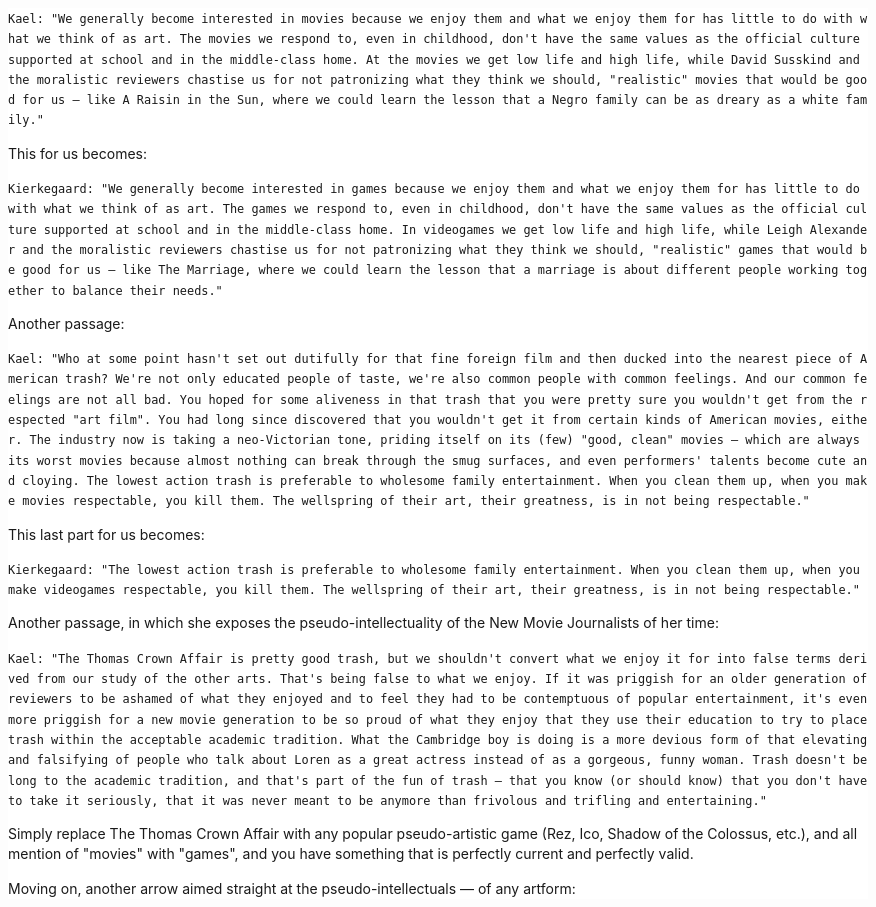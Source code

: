     Kael: "We generally become interested in movies because we enjoy them and what we enjoy them for has little to do with what we think of as art. The movies we respond to, even in childhood, don't have the same values as the official culture supported at school and in the middle-class home. At the movies we get low life and high life, while David Susskind and the moralistic reviewers chastise us for not patronizing what they think we should, "realistic" movies that would be good for us — like A Raisin in the Sun, where we could learn the lesson that a Negro family can be as dreary as a white family."

This for us becomes:

    Kierkegaard: "We generally become interested in games because we enjoy them and what we enjoy them for has little to do with what we think of as art. The games we respond to, even in childhood, don't have the same values as the official culture supported at school and in the middle-class home. In videogames we get low life and high life, while Leigh Alexander and the moralistic reviewers chastise us for not patronizing what they think we should, "realistic" games that would be good for us — like The Marriage, where we could learn the lesson that a marriage is about different people working together to balance their needs."

Another passage:

    Kael: "Who at some point hasn't set out dutifully for that fine foreign film and then ducked into the nearest piece of American trash? We're not only educated people of taste, we're also common people with common feelings. And our common feelings are not all bad. You hoped for some aliveness in that trash that you were pretty sure you wouldn't get from the respected "art film". You had long since discovered that you wouldn't get it from certain kinds of American movies, either. The industry now is taking a neo-Victorian tone, priding itself on its (few) "good, clean" movies — which are always its worst movies because almost nothing can break through the smug surfaces, and even performers' talents become cute and cloying. The lowest action trash is preferable to wholesome family entertainment. When you clean them up, when you make movies respectable, you kill them. The wellspring of their art, their greatness, is in not being respectable." 

This last part for us becomes:

    Kierkegaard: "The lowest action trash is preferable to wholesome family entertainment. When you clean them up, when you make videogames respectable, you kill them. The wellspring of their art, their greatness, is in not being respectable." 

Another passage, in which she exposes the pseudo-intellectuality of the New Movie Journalists of her time:

    Kael: "The Thomas Crown Affair is pretty good trash, but we shouldn't convert what we enjoy it for into false terms derived from our study of the other arts. That's being false to what we enjoy. If it was priggish for an older generation of reviewers to be ashamed of what they enjoyed and to feel they had to be contemptuous of popular entertainment, it's even more priggish for a new movie generation to be so proud of what they enjoy that they use their education to try to place trash within the acceptable academic tradition. What the Cambridge boy is doing is a more devious form of that elevating and falsifying of people who talk about Loren as a great actress instead of as a gorgeous, funny woman. Trash doesn't belong to the academic tradition, and that's part of the fun of trash — that you know (or should know) that you don't have to take it seriously, that it was never meant to be anymore than frivolous and trifling and entertaining." 

Simply replace The Thomas Crown Affair with any popular pseudo-artistic game (Rez, Ico, Shadow of the Colossus, etc.), and all mention of "movies" with "games", and you have something that is perfectly current and perfectly valid.

Moving on, another arrow aimed straight at the pseudo-intellectuals — of any artform:
